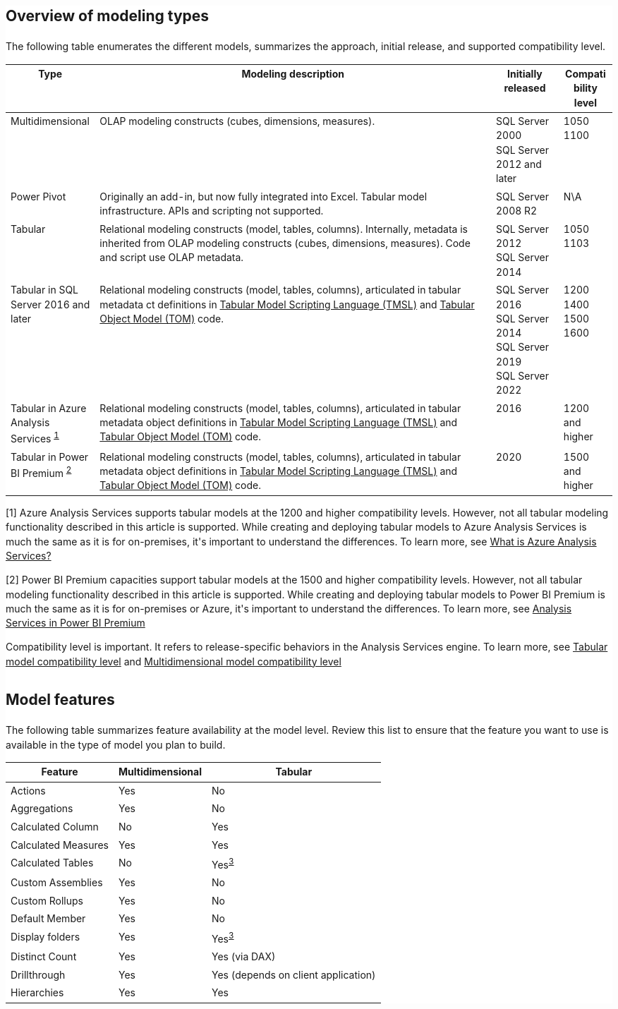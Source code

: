 ## Overview of modeling types

 The following table enumerates the different models, summarizes the approach, initial release, and supported compatibility level.  
  
|Type|Modeling description|Initially released| Compatibility level|
|-|-|-|-|
|Multidimensional|OLAP modeling constructs (cubes, dimensions, measures).|SQL Server 2000  </br> SQL Server 2012 and later|  1050 </br> 1100 |
|Power Pivot|Originally an add-in, but now fully integrated into Excel. Tabular model infrastructure. APIs and scripting not supported.|  SQL Server 2008 R2| N\A |
|Tabular|Relational modeling constructs (model, tables, columns). Internally, metadata is inherited from OLAP modeling constructs (cubes, dimensions, measures). Code and script use OLAP metadata.|SQL Server 2012 </br> SQL Server 2014 |  1050  </br>  1103  |
|Tabular in SQL Server 2016 and later|Relational modeling constructs (model, tables, columns), articulated in tabular metadata ct definitions in [Tabular Model Scripting Language (TMSL)](/analysis-services/tmsl/tabular-model-scripting-language-tmsl-reference) and [Tabular Object Model (TOM)](tom/introduction-to-the-tabular-object-model-tom-in-analysis-services-amo.md) code.|SQL Server 2016</br> SQL Server 2014</br> SQL Server 2019</br> SQL Server 2022| 1200 </br> 1400 </br> 1500</br> 1600|
|Tabular in Azure Analysis Services <sup>[1](#aas)</sup>|Relational modeling constructs (model, tables, columns), articulated in tabular metadata object definitions in [Tabular Model Scripting Language (TMSL)](/analysis-services/tmsl/tabular-model-scripting-language-tmsl-reference) and [Tabular Object Model (TOM)](tom/introduction-to-the-tabular-object-model-tom-in-analysis-services-amo.md) code.|2016| 1200 and higher |
|Tabular in Power BI Premium <sup>[2](#pbip)</sup> |Relational modeling constructs (model, tables, columns), articulated in tabular metadata object definitions in [Tabular Model Scripting Language (TMSL)](/analysis-services/tmsl/tabular-model-scripting-language-tmsl-reference) and [Tabular Object Model (TOM)](tom/introduction-to-the-tabular-object-model-tom-in-analysis-services-amo.md) code.|2020 | 1500 and higher |

<a name="aas">[1]</a> Azure Analysis Services supports tabular models at the 1200 and higher compatibility levels. However, not all tabular modeling functionality described in this article is supported. While creating and deploying tabular models to Azure Analysis Services is much the same as it is for on-premises, it's important to understand the differences. To learn more, see [What is Azure Analysis Services?](/azure/analysis-services/analysis-services-overview)

<a name="pbip">[2]</a> Power BI Premium capacities support tabular models at the 1500 and higher compatibility levels. However, not all tabular modeling functionality described in this article is supported. While creating and deploying tabular models to Power BI Premium is much the same as it is for on-premises or Azure, it's important to understand the differences. To learn more, see [Analysis Services in Power BI Premium](/power-bi/admin/service-premium-what-is#analysis-services-in-power-bi-premium-preview)

Compatibility level is important. It refers to release-specific behaviors in the Analysis Services engine. To learn more, see [Tabular model compatibility level](tabular-models/compatibility-level-for-tabular-models-in-analysis-services.md) and [Multidimensional model compatibility level](multidimensional-models/compatibility-level-of-a-multidimensional-database-analysis-services.md)
  
## Model features

The following table summarizes feature availability at the model level. Review this list to ensure that the feature you want to use is available in the type of model you plan to build.  

| Feature | Multidimensional | Tabular |
|-------- | ---------------- | ------- |
|Actions|Yes|No|
|Aggregations|Yes|No|
|Calculated Column|No|Yes|  
|Calculated Measures|Yes|Yes|
|Calculated Tables|No|Yes<sup>[3](#cl)</sup>|  
|Custom Assemblies|Yes|No|
|Custom Rollups|Yes|No| 
|Default Member|Yes|No|  
|Display folders|Yes|Yes<sup>[3](#cl)</sup>|  
|Distinct Count|Yes|Yes (via DAX)|
|Drillthrough|Yes|Yes (depends on client application)|
|Hierarchies|Yes|Yes|